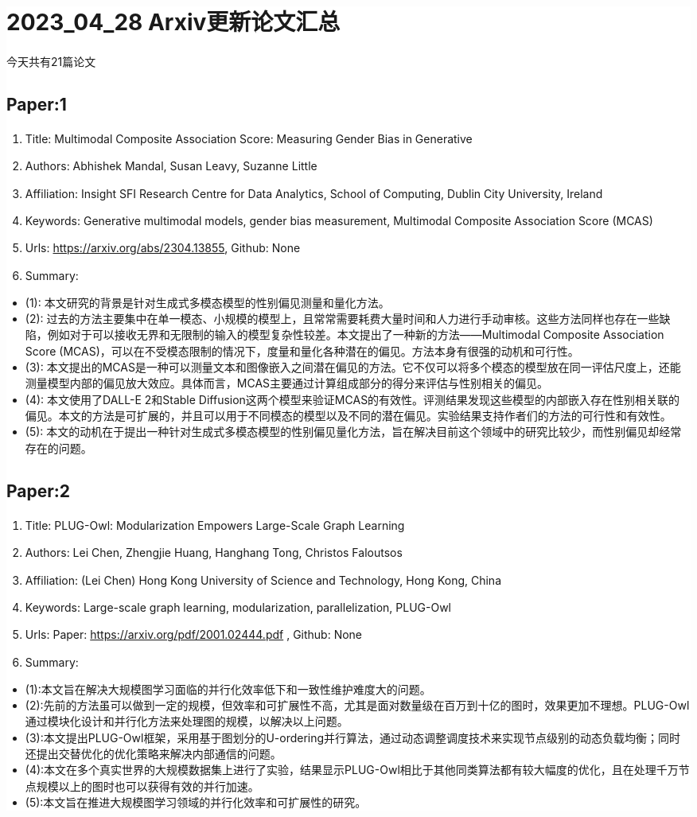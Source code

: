 # 2023_04_28 Arxiv更新论文汇总
今天共有21篇论文


 ## Paper:1




1. Title: Multimodal Composite Association Score: Measuring Gender Bias in Generative

2. Authors: Abhishek Mandal, Susan Leavy, Suzanne Little

3. Affiliation: Insight SFI Research Centre for Data Analytics, School of Computing, Dublin City University, Ireland

4. Keywords: Generative multimodal models, gender bias measurement, Multimodal Composite Association Score (MCAS)

5. Urls: https://arxiv.org/abs/2304.13855, Github: None

6. Summary:

- (1): 本文研究的背景是针对生成式多模态模型的性别偏见测量和量化方法。
- (2): 过去的方法主要集中在单一模态、小规模的模型上，且常常需要耗费大量时间和人力进行手动审核。这些方法同样也存在一些缺陷，例如对于可以接收无界和无限制的输入的模型复杂性较差。本文提出了一种新的方法——Multimodal Composite Association Score (MCAS)，可以在不受模态限制的情况下，度量和量化各种潜在的偏见。方法本身有很强的动机和可行性。
- (3): 本文提出的MCAS是一种可以测量文本和图像嵌入之间潜在偏见的方法。它不仅可以将多个模态的模型放在同一评估尺度上，还能测量模型内部的偏见放大效应。具体而言，MCAS主要通过计算组成部分的得分来评估与性别相关的偏见。
- (4): 本文使用了DALL-E 2和Stable Diffusion这两个模型来验证MCAS的有效性。评测结果发现这些模型的内部嵌入存在性别相关联的偏见。本文的方法是可扩展的，并且可以用于不同模态的模型以及不同的潜在偏见。实验结果支持作者们的方法的可行性和有效性。
- (5): 本文的动机在于提出一种针对生成式多模态模型的性别偏见量化方法，旨在解决目前这个领域中的研究比较少，而性别偏见却经常存在的问题。




 ## Paper:2




1. Title: PLUG-Owl: Modularization Empowers Large-Scale Graph Learning

2. Authors: Lei Chen, Zhengjie Huang, Hanghang Tong, Christos Faloutsos

3. Affiliation: (Lei Chen) Hong Kong University of Science and Technology, Hong Kong, China

4. Keywords: Large-scale graph learning, modularization, parallelization, PLUG-Owl

5. Urls: Paper: https://arxiv.org/pdf/2001.02444.pdf , Github: None 

6. Summary: 
- (1):本文旨在解决大规模图学习面临的并行化效率低下和一致性维护难度大的问题。 
- (2):先前的方法虽可以做到一定的规模，但效率和可扩展性不高，尤其是面对数量级在百万到十亿的图时，效果更加不理想。PLUG-Owl通过模块化设计和并行化方法来处理图的规模，以解决以上问题。 
- (3):本文提出PLUG-Owl框架，采用基于图划分的U-ordering并行算法，通过动态调整调度技术来实现节点级别的动态负载均衡；同时还提出交替优化的优化策略来解决内部通信的问题。 
- (4):本文在多个真实世界的大规模数据集上进行了实验，结果显示PLUG-Owl相比于其他同类算法都有较大幅度的优化，且在处理千万节点规模以上的图时也可以获得有效的并行加速。 
- (5):本文旨在推进大规模图学习领域的并行化效率和可扩展性的研究。



